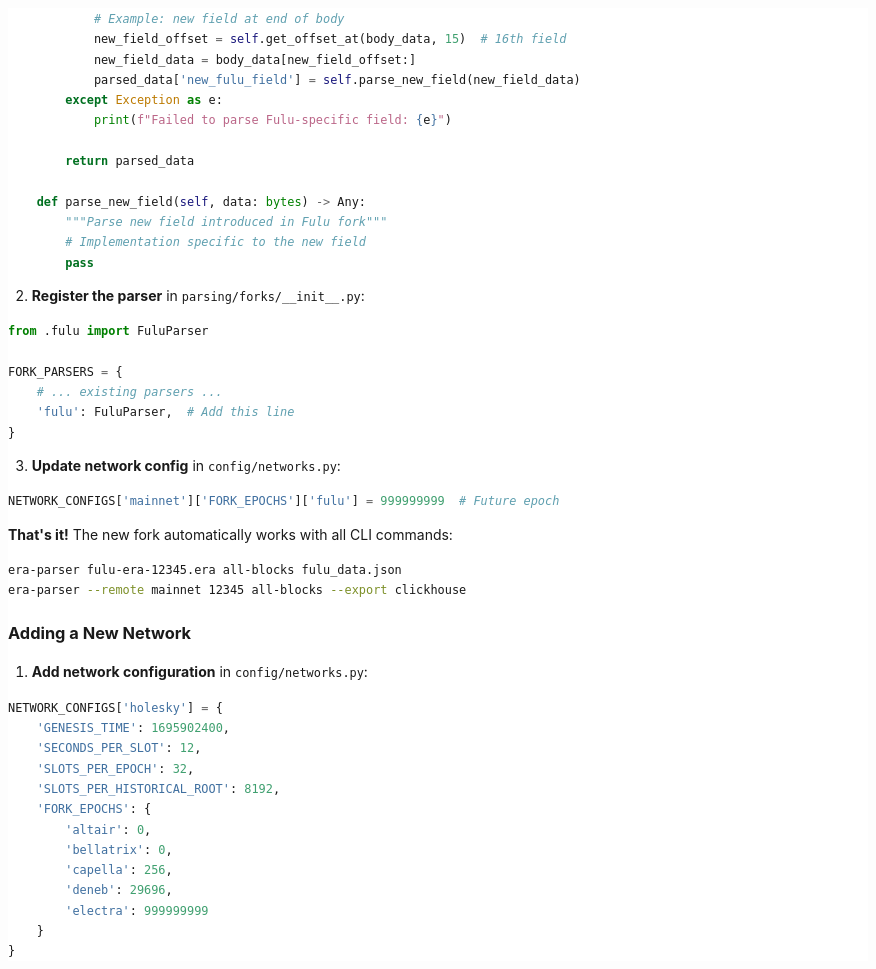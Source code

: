 ```python
            # Example: new field at end of body
            new_field_offset = self.get_offset_at(body_data, 15)  # 16th field
            new_field_data = body_data[new_field_offset:]
            parsed_data['new_fulu_field'] = self.parse_new_field(new_field_data)
        except Exception as e:
            print(f"Failed to parse Fulu-specific field: {e}")
        
        return parsed_data
    
    def parse_new_field(self, data: bytes) -> Any:
        """Parse new field introduced in Fulu fork"""
        # Implementation specific to the new field
        pass
```

2. **Register the parser** in `parsing/forks/__init__.py`:
```python
from .fulu import FuluParser

FORK_PARSERS = {
    # ... existing parsers ...
    'fulu': FuluParser,  # Add this line
}
```

3. **Update network config** in `config/networks.py`:
```python
NETWORK_CONFIGS['mainnet']['FORK_EPOCHS']['fulu'] = 999999999  # Future epoch
```

**That's it!** The new fork automatically works with all CLI commands:
```bash
era-parser fulu-era-12345.era all-blocks fulu_data.json
era-parser --remote mainnet 12345 all-blocks --export clickhouse
```

### Adding a New Network

1. **Add network configuration** in `config/networks.py`:
```python
NETWORK_CONFIGS['holesky'] = {
    'GENESIS_TIME': 1695902400,
    'SECONDS_PER_SLOT': 12,
    'SLOTS_PER_EPOCH': 32,
    'SLOTS_PER_HISTORICAL_ROOT': 8192,
    'FORK_EPOCHS': {
        'altair': 0,
        'bellatrix': 0, 
        'capella': 256,
        'deneb': 29696,
        'electra': 999999999
    }
}
```
